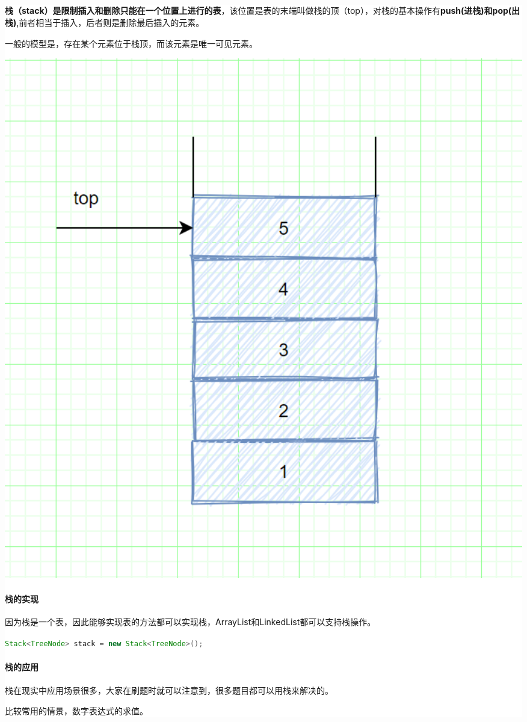 **栈（stack）是限制插入和删除只能在一个位置上进行的表**，该位置是表的末端叫做栈的顶（top），对栈的基本操作有**push(进栈)**和**pop(出栈)**,前者相当于插入，后者则是删除最后插入的元素。

一般的模型是，存在某个元素位于栈顶，而该元素是唯一可见元素。

<img src="picture\stack1.png" style="zoom:150%;" />

#### 栈的实现

因为栈是一个表，因此能够实现表的方法都可以实现栈，ArrayList和LinkedList都可以支持栈操作。

```java
Stack<TreeNode> stack = new Stack<TreeNode>();
```

#### 栈的应用

栈在现实中应用场景很多，大家在刷题时就可以注意到，很多题目都可以用栈来解决的。

比较常用的情景，数字表达式的求值。
